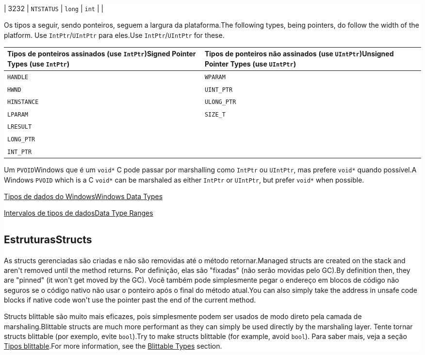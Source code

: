 | <span data-ttu-id="0d2dd-246">32</span><span class="sxs-lookup"><span data-stu-id="0d2dd-246">32</span></span>    | `NTSTATUS`       | `long`               | `int`    |                                      |

<span data-ttu-id="0d2dd-247">Os tipos a seguir, sendo ponteiros, seguem a largura da plataforma.</span><span class="sxs-lookup"><span data-stu-id="0d2dd-247">The following types, being pointers, do follow the width of the platform.</span></span> <span data-ttu-id="0d2dd-248">Use `IntPtr`/`UIntPtr` para eles.</span><span class="sxs-lookup"><span data-stu-id="0d2dd-248">Use `IntPtr`/`UIntPtr` for these.</span></span>

| <span data-ttu-id="0d2dd-249">Tipos de ponteiros assinados (use `IntPtr`)</span><span class="sxs-lookup"><span data-stu-id="0d2dd-249">Signed Pointer Types (use `IntPtr`)</span></span> | <span data-ttu-id="0d2dd-250">Tipos de ponteiros não assinados (use `UIntPtr`)</span><span class="sxs-lookup"><span data-stu-id="0d2dd-250">Unsigned Pointer Types (use `UIntPtr`)</span></span> |
|:------------------------------------|:---------------------------------------|
| `HANDLE`                            | `WPARAM`                               |
| `HWND`                              | `UINT_PTR`                             |
| `HINSTANCE`                         | `ULONG_PTR`                            |
| `LPARAM`                            | `SIZE_T`                               |
| `LRESULT`                           |                                        |
| `LONG_PTR`                          |                                        |
| `INT_PTR`                           |                                        |

<span data-ttu-id="0d2dd-251">Um `PVOID`Windows que é um `void*` C pode passar por marshalling como `IntPtr` ou `UIntPtr`, mas prefere `void*` quando possível.</span><span class="sxs-lookup"><span data-stu-id="0d2dd-251">A Windows `PVOID` which is a C `void*` can be marshaled as either `IntPtr` or `UIntPtr`, but prefer `void*` when possible.</span></span>

[<span data-ttu-id="0d2dd-252">Tipos de dados do Windows</span><span class="sxs-lookup"><span data-stu-id="0d2dd-252">Windows Data Types</span></span>](/windows/desktop/WinProg/windows-data-types)

[<span data-ttu-id="0d2dd-253">Intervalos de tipos de dados</span><span class="sxs-lookup"><span data-stu-id="0d2dd-253">Data Type Ranges</span></span>](/cpp/cpp/data-type-ranges)

## <a name="structs"></a><span data-ttu-id="0d2dd-254">Estruturas</span><span class="sxs-lookup"><span data-stu-id="0d2dd-254">Structs</span></span>

<span data-ttu-id="0d2dd-255">As structs gerenciadas são criadas e não são removidas até o método retornar.</span><span class="sxs-lookup"><span data-stu-id="0d2dd-255">Managed structs are created on the stack and aren't removed until the method returns.</span></span> <span data-ttu-id="0d2dd-256">Por definição, elas são "fixadas" (não serão movidas pelo GC).</span><span class="sxs-lookup"><span data-stu-id="0d2dd-256">By definition then, they are "pinned" (it won't get moved by the GC).</span></span> <span data-ttu-id="0d2dd-257">Você também pode simplesmente pegar o endereço em blocos de código não seguros se o código nativo não usar o ponteiro após o final do método atual.</span><span class="sxs-lookup"><span data-stu-id="0d2dd-257">You can also simply take the address in unsafe code blocks if native code won't use the pointer past the end of the current method.</span></span>

<span data-ttu-id="0d2dd-258">Structs blittable são muito mais eficazes, pois simplesmente podem ser usados de modo direto pela camada de marshaling.</span><span class="sxs-lookup"><span data-stu-id="0d2dd-258">Blittable structs are much more performant as they can simply be used directly by the marshaling layer.</span></span> <span data-ttu-id="0d2dd-259">Tente tornar structs blittable (por exemplo, evite `bool`).</span><span class="sxs-lookup"><span data-stu-id="0d2dd-259">Try to make structs blittable (for example, avoid `bool`).</span></span> <span data-ttu-id="0d2dd-260">Para saber mais, veja a seção [Tipos blittable](#blittable-types).</span><span class="sxs-lookup"><span data-stu-id="0d2dd-260">For more information, see the [Blittable Types](#blittable-types) section.</span></span>
